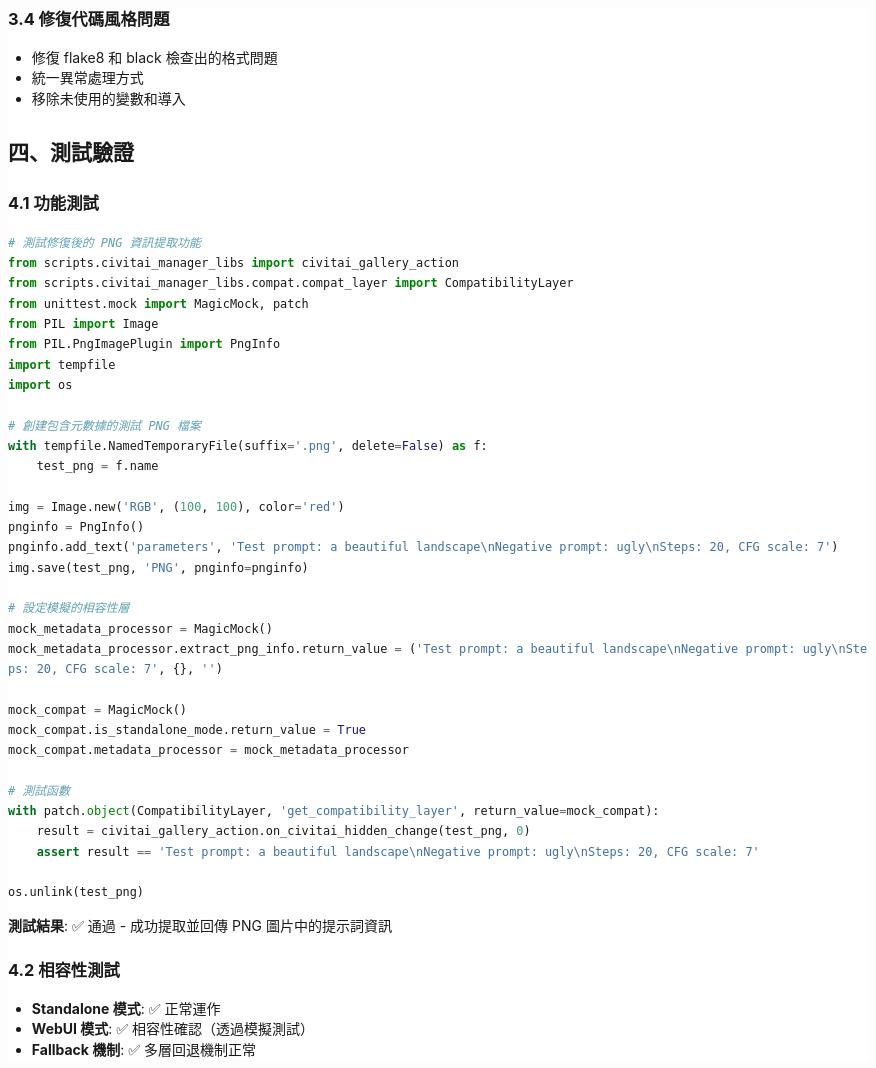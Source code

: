 ### 3.4 修復代碼風格問題
- 修復 flake8 和 black 檢查出的格式問題
- 統一異常處理方式
- 移除未使用的變數和導入

## 四、測試驗證

### 4.1 功能測試
```python
# 測試修復後的 PNG 資訊提取功能
from scripts.civitai_manager_libs import civitai_gallery_action
from scripts.civitai_manager_libs.compat.compat_layer import CompatibilityLayer
from unittest.mock import MagicMock, patch
from PIL import Image
from PIL.PngImagePlugin import PngInfo
import tempfile
import os

# 創建包含元數據的測試 PNG 檔案
with tempfile.NamedTemporaryFile(suffix='.png', delete=False) as f:
    test_png = f.name

img = Image.new('RGB', (100, 100), color='red')
pnginfo = PngInfo()
pnginfo.add_text('parameters', 'Test prompt: a beautiful landscape\nNegative prompt: ugly\nSteps: 20, CFG scale: 7')
img.save(test_png, 'PNG', pnginfo=pnginfo)

# 設定模擬的相容性層
mock_metadata_processor = MagicMock()
mock_metadata_processor.extract_png_info.return_value = ('Test prompt: a beautiful landscape\nNegative prompt: ugly\nSteps: 20, CFG scale: 7', {}, '')

mock_compat = MagicMock()
mock_compat.is_standalone_mode.return_value = True
mock_compat.metadata_processor = mock_metadata_processor

# 測試函數
with patch.object(CompatibilityLayer, 'get_compatibility_layer', return_value=mock_compat):
    result = civitai_gallery_action.on_civitai_hidden_change(test_png, 0)
    assert result == 'Test prompt: a beautiful landscape\nNegative prompt: ugly\nSteps: 20, CFG scale: 7'

os.unlink(test_png)
```

**測試結果**: ✅ 通過 - 成功提取並回傳 PNG 圖片中的提示詞資訊

### 4.2 相容性測試
- **Standalone 模式**: ✅ 正常運作
- **WebUI 模式**: ✅ 相容性確認（透過模擬測試）
- **Fallback 機制**: ✅ 多層回退機制正常

